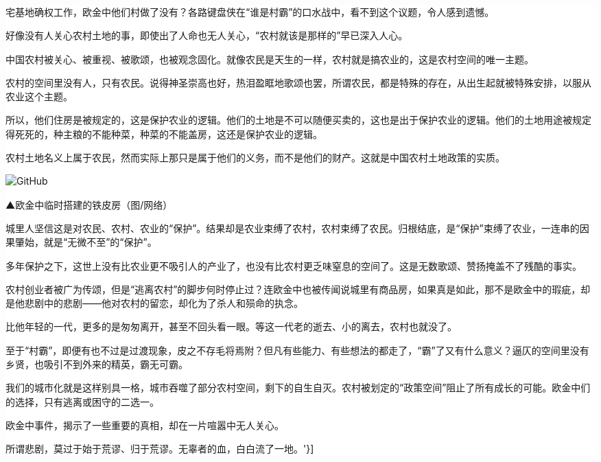 宅基地确权工作，欧金中他们村做了没有？各路键盘侠在“谁是村霸”的口水战中，看不到这个议题，令人感到遗憾。

好像没有人关心农村土地的事，即使出了人命也无人关心，“农村就该是那样的”早已深入人心。

中国农村被关心、被重视、被歌颂，也被观念固化。就像农民是天生的一样，农村就是搞农业的，这是农村空间的唯一主题。

农村的空间里没有人，只有农民。说得神圣崇高也好，热泪盈眶地歌颂也罢，所谓农民，都是特殊的存在，从出生起就被特殊安排，以服从农业这个主题。

所以，他们住房是被规定的，这是保护农业的逻辑。他们的土地是不可以随便买卖的，这也是出于保护农业的逻辑。他们的土地用途被规定得死死的，种主粮的不能种菜，种菜的不能盖房，这还是保护农业的逻辑。

农村土地名义上属于农民，然而实际上那只是属于他们的义务，而不是他们的财产。这就是中国农村土地政策的实质。

![GitHub](https://chinadigitaltimes.net/chinese/files/2021/10/post-672337-61713b0b9f114.)

▲欧金中临时搭建的铁皮房（图/网络）

城里人坚信这是对农民、农村、农业的“保护”。结果却是农业束缚了农村，农村束缚了农民。归根结底，是“保护”束缚了农业，一连串的因果肇始，就是“无微不至”的“保护”。

多年保护之下，这世上没有比农业更不吸引人的产业了，也没有比农村更乏味窒息的空间了。这是无数歌颂、赞扬掩盖不了残酷的事实。

农村创业者被广为传颂，但是“逃离农村”的脚步何时停止过？连欧金中也被传闻说城里有商品房，如果真是如此，那不是欧金中的瑕疵，却是他悲剧中的悲剧——他对农村的留恋，却化为了杀人和殒命的执念。

比他年轻的一代，更多的是匆匆离开，甚至不回头看一眼。等这一代老的逝去、小的离去，农村也就没了。

至于“村霸”，即便有也不过是过渡现象，皮之不存毛将焉附？但凡有些能力、有些想法的都走了，“霸”了又有什么意义？逼仄的空间里没有乡贤，也吸引不到外来的精英，霸无可霸。

我们的城市化就是这样别具一格，城市吞噬了部分农村空间，剩下的自生自灭。农村被划定的“政策空间”阻止了所有成长的可能。欧金中们的选择，只有逃离或困守的二选一。

欧金中事件，揭示了一些重要的真相，却在一片喧嚣中无人关心。

所谓悲剧，莫过于始于荒谬、归于荒谬。无辜者的血，白白流了一地。'}]